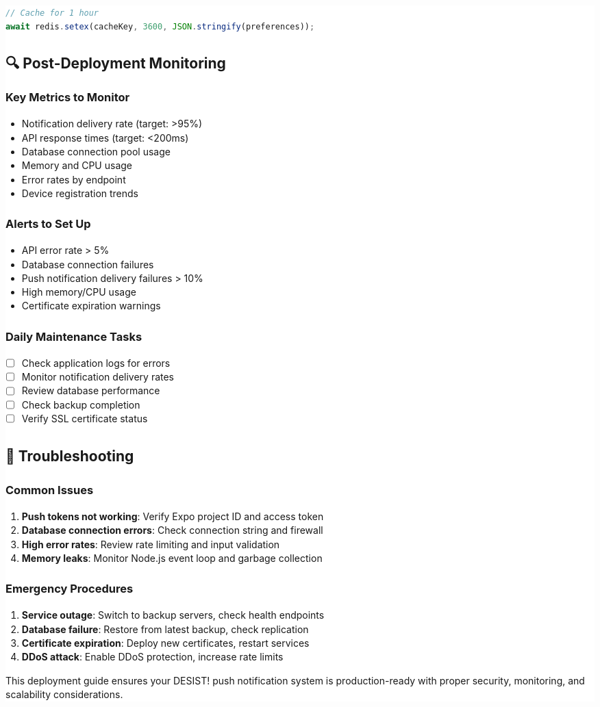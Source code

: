 ```typescript
// Cache for 1 hour
await redis.setex(cacheKey, 3600, JSON.stringify(preferences));
```

## 🔍 Post-Deployment Monitoring

### Key Metrics to Monitor
- Notification delivery rate (target: >95%)
- API response times (target: <200ms)
- Database connection pool usage
- Memory and CPU usage
- Error rates by endpoint
- Device registration trends

### Alerts to Set Up
- API error rate > 5%
- Database connection failures
- Push notification delivery failures > 10%
- High memory/CPU usage
- Certificate expiration warnings

### Daily Maintenance Tasks
- [ ] Check application logs for errors
- [ ] Monitor notification delivery rates
- [ ] Review database performance
- [ ] Check backup completion
- [ ] Verify SSL certificate status

## 🚨 Troubleshooting

### Common Issues
1. **Push tokens not working**: Verify Expo project ID and access token
2. **Database connection errors**: Check connection string and firewall
3. **High error rates**: Review rate limiting and input validation
4. **Memory leaks**: Monitor Node.js event loop and garbage collection

### Emergency Procedures
1. **Service outage**: Switch to backup servers, check health endpoints
2. **Database failure**: Restore from latest backup, check replication
3. **Certificate expiration**: Deploy new certificates, restart services
4. **DDoS attack**: Enable DDoS protection, increase rate limits

This deployment guide ensures your DESIST! push notification system is production-ready with proper security, monitoring, and scalability considerations.
